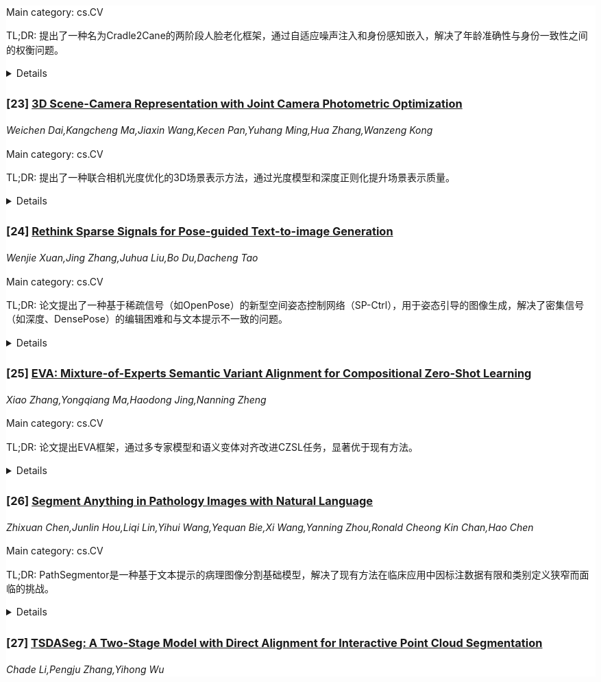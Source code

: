 Main category: cs.CV

TL;DR: 提出了一种名为Cradle2Cane的两阶段人脸老化框架，通过自适应噪声注入和身份感知嵌入，解决了年龄准确性与身份一致性之间的权衡问题。


<details><summary>Details</summary></details>


### [23] [3D Scene-Camera Representation with Joint Camera Photometric Optimization](https://arxiv.org/abs/2506.20979)
*Weichen Dai,Kangcheng Ma,Jiaxin Wang,Kecen Pan,Yuhang Ming,Hua Zhang,Wanzeng Kong*

Main category: cs.CV

TL;DR: 提出了一种联合相机光度优化的3D场景表示方法，通过光度模型和深度正则化提升场景表示质量。


<details><summary>Details</summary></details>


### [24] [Rethink Sparse Signals for Pose-guided Text-to-image Generation](https://arxiv.org/abs/2506.20983)
*Wenjie Xuan,Jing Zhang,Juhua Liu,Bo Du,Dacheng Tao*

Main category: cs.CV

TL;DR: 论文提出了一种基于稀疏信号（如OpenPose）的新型空间姿态控制网络（SP-Ctrl），用于姿态引导的图像生成，解决了密集信号（如深度、DensePose）的编辑困难和与文本提示不一致的问题。


<details><summary>Details</summary></details>


### [25] [EVA: Mixture-of-Experts Semantic Variant Alignment for Compositional Zero-Shot Learning](https://arxiv.org/abs/2506.20986)
*Xiao Zhang,Yongqiang Ma,Haodong Jing,Nanning Zheng*

Main category: cs.CV

TL;DR: 论文提出EVA框架，通过多专家模型和语义变体对齐改进CZSL任务，显著优于现有方法。


<details><summary>Details</summary></details>


### [26] [Segment Anything in Pathology Images with Natural Language](https://arxiv.org/abs/2506.20988)
*Zhixuan Chen,Junlin Hou,Liqi Lin,Yihui Wang,Yequan Bie,Xi Wang,Yanning Zhou,Ronald Cheong Kin Chan,Hao Chen*

Main category: cs.CV

TL;DR: PathSegmentor是一种基于文本提示的病理图像分割基础模型，解决了现有方法在临床应用中因标注数据有限和类别定义狭窄而面临的挑战。


<details><summary>Details</summary></details>


### [27] [TSDASeg: A Two-Stage Model with Direct Alignment for Interactive Point Cloud Segmentation](https://arxiv.org/abs/2506.20991)
*Chade Li,Pengju Zhang,Yihong Wu*
